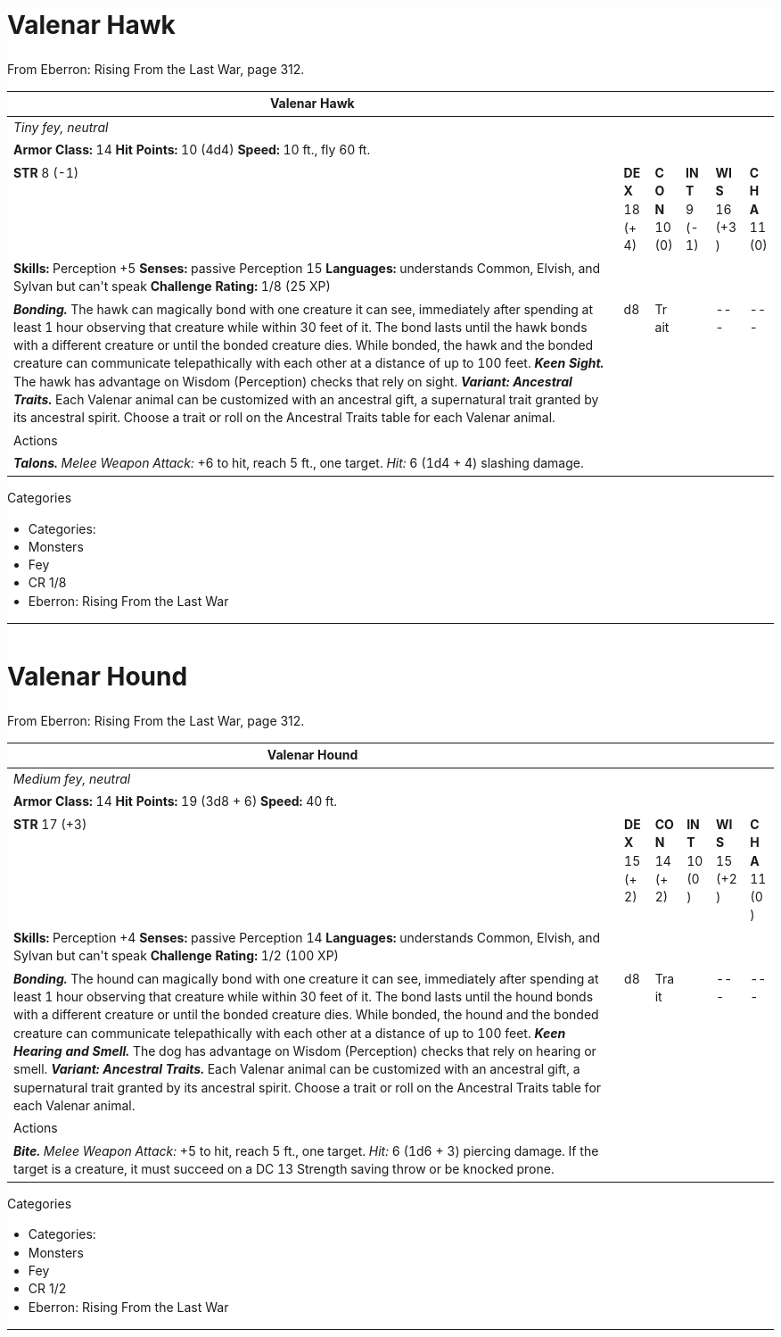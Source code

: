# Valenar Hawk

From Eberron: Rising From the Last War, page 312.

| Valenar Hawk | | | | | |
| --- | --- | --- | --- | --- | --- |
| *Tiny fey, neutral* | | | | | |
| **Armor Class:** 14  **Hit Points:** 10 (4d4)  **Speed:** 10 ft., fly 60 ft. | | | | | |
| **STR**  8 (-1) | **DEX**  18 (+4) | **CON**  10 (0) | **INT**  9 (-1) | **WIS**  16 (+3) | **CHA**  11 (0) |
| **Skills:** Perception +5  **Senses:** passive Perception 15  **Languages:** understands Common, Elvish, and Sylvan but can't speak  **Challenge Rating:** 1/8 (25 XP) | | | | | |
| ***Bonding.*** The hawk can magically bond with one creature it can see, immediately after spending at least 1 hour observing that creature while within 30 feet of it. The bond lasts until the hawk bonds with a different creature or until the bonded creature dies. While bonded, the hawk and the bonded creature can communicate telepathically with each other at a distance of up to 100 feet.  ***Keen Sight.*** The hawk has advantage on Wisdom (Perception) checks that rely on sight.  ***Variant: Ancestral Traits.*** Each Valenar animal can be customized with an ancestral gift, a supernatural trait granted by its ancestral spirit. Choose a trait or roll on the Ancestral Traits table for each Valenar animal.   | d8 | Trait | | --- | --- | | 1 | ***Bestow Luck (1/Day).*** As a bonus action, the animal chooses one creature it can see within 30 feet of it. The next ability check, attack roll, or saving throw the target makes in the next hour has advantage. | | 2 | ***Burst of Speed (Recharge 6).*** The animal can take the Dash action as a bonus action. | | 3 | ***Camouflage.*** The animal has advantage on Dexterity (Stealth) checks it makes while outdoors. | | 4 | ***Lie Detector.*** The animal knows when a creature within 15 feet of it tells a lie. | | 5 | ***Fey Ancestry.*** The animal has advantage on saving throws against being charmed or frightened, and magic can't put it to sleep. | | 6 | ***Fey Step (1/Day).*** The animal, along with anything it is wearing or carrying, teleports up to 30 feet to an unoccupied space it can see. | | 7 | ***Quickness (Recharge 6).*** The animal can take the Dodge action as a bonus action. | | 8 | ***Shrouded Step.*** The animal can't be tracked except by magical means, and it leaves behind no tracks or other traces of its passage. | | | | | | |
| Actions | | | | | |
| ***Talons.** Melee Weapon Attack:* +6 to hit, reach 5 ft., one target. *Hit:* 6 (1d4 + 4) slashing damage. | | | | | |

Categories  

* Categories:
* Monsters
* Fey
* CR 1/8
* Eberron: Rising From the Last War

---

# Valenar Hound

From Eberron: Rising From the Last War, page 312.

| Valenar Hound | | | | | |
| --- | --- | --- | --- | --- | --- |
| *Medium fey, neutral* | | | | | |
| **Armor Class:** 14  **Hit Points:** 19 (3d8 + 6)  **Speed:** 40 ft. | | | | | |
| **STR**  17 (+3) | **DEX**  15 (+2) | **CON**  14 (+2) | **INT**  10 (0) | **WIS**  15 (+2) | **CHA**  11 (0) |
| **Skills:** Perception +4  **Senses:** passive Perception 14  **Languages:** understands Common, Elvish, and Sylvan but can't speak  **Challenge Rating:** 1/2 (100 XP) | | | | | |
| ***Bonding.*** The hound can magically bond with one creature it can see, immediately after spending at least 1 hour observing that creature while within 30 feet of it. The bond lasts until the hound bonds with a different creature or until the bonded creature dies. While bonded, the hound and the bonded creature can communicate telepathically with each other at a distance of up to 100 feet.  ***Keen Hearing and Smell.*** The dog has advantage on Wisdom (Perception) checks that rely on hearing or smell.  ***Variant: Ancestral Traits.*** Each Valenar animal can be customized with an ancestral gift, a supernatural trait granted by its ancestral spirit. Choose a trait or roll on the Ancestral Traits table for each Valenar animal.   | d8 | Trait | | --- | --- | | 1 | ***Bestow Luck (1/Day).*** As a bonus action, the animal chooses one creature it can see within 30 feet of it. The next ability check, attack roll, or saving throw the target makes in the next hour has advantage. | | 2 | ***Burst of Speed (Recharge 6).*** The animal can take the Dash action as a bonus action. | | 3 | ***Camouflage.*** The animal has advantage on Dexterity (Stealth) checks it makes while outdoors. | | 4 | ***Lie Detector.*** The animal knows when a creature within 15 feet of it tells a lie. | | 5 | ***Fey Ancestry.*** The animal has advantage on saving throws against being charmed or frightened, and magic can't put it to sleep. | | 6 | ***Fey Step (1/Day).*** The animal, along with anything it is wearing or carrying, teleports up to 30 feet to an unoccupied space it can see. | | 7 | ***Quickness (Recharge 6).*** The animal can take the Dodge action as a bonus action. | | 8 | ***Shrouded Step.*** The animal can't be tracked except by magical means, and it leaves behind no tracks or other traces of its passage. | | | | | | |
| Actions | | | | | |
| ***Bite.** Melee Weapon Attack:* +5 to hit, reach 5 ft., one target. *Hit:* 6 (1d6 + 3) piercing damage. If the target is a creature, it must succeed on a DC 13 Strength saving throw or be knocked prone. | | | | | |

Categories  

* Categories:
* Monsters
* Fey
* CR 1/2
* Eberron: Rising From the Last War

---